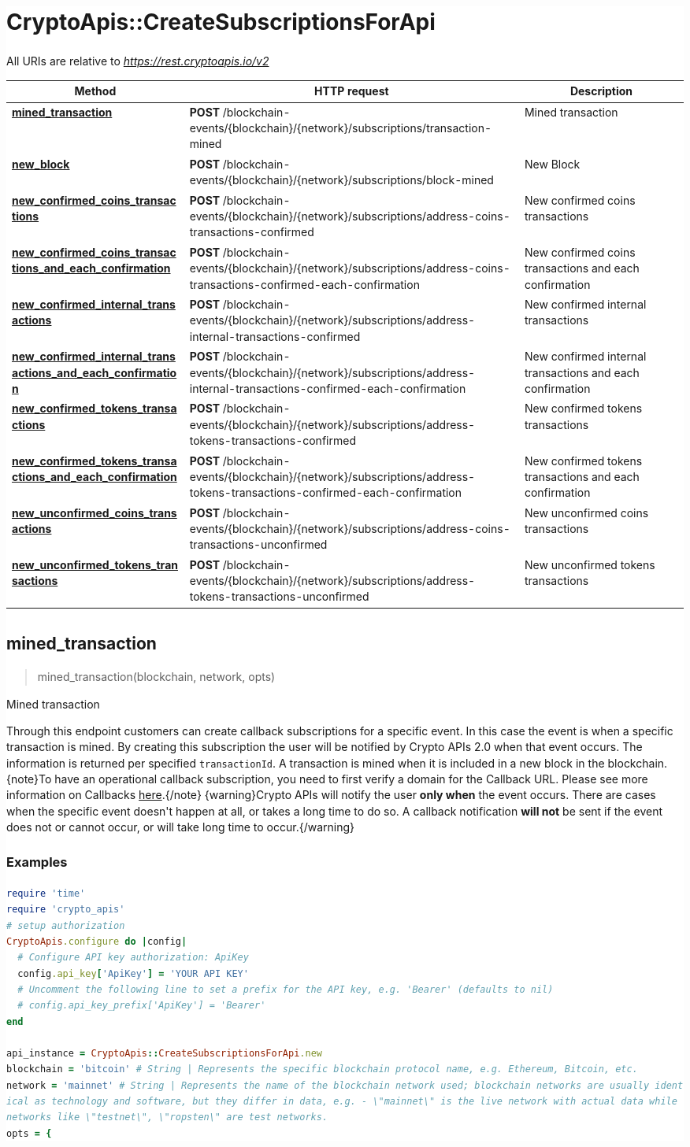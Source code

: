 # CryptoApis::CreateSubscriptionsForApi

All URIs are relative to *https://rest.cryptoapis.io/v2*

| Method | HTTP request | Description |
| ------ | ------------ | ----------- |
| [**mined_transaction**](CreateSubscriptionsForApi.md#mined_transaction) | **POST** /blockchain-events/{blockchain}/{network}/subscriptions/transaction-mined | Mined transaction |
| [**new_block**](CreateSubscriptionsForApi.md#new_block) | **POST** /blockchain-events/{blockchain}/{network}/subscriptions/block-mined | New Block |
| [**new_confirmed_coins_transactions**](CreateSubscriptionsForApi.md#new_confirmed_coins_transactions) | **POST** /blockchain-events/{blockchain}/{network}/subscriptions/address-coins-transactions-confirmed | New confirmed coins transactions |
| [**new_confirmed_coins_transactions_and_each_confirmation**](CreateSubscriptionsForApi.md#new_confirmed_coins_transactions_and_each_confirmation) | **POST** /blockchain-events/{blockchain}/{network}/subscriptions/address-coins-transactions-confirmed-each-confirmation | New confirmed coins transactions and each confirmation |
| [**new_confirmed_internal_transactions**](CreateSubscriptionsForApi.md#new_confirmed_internal_transactions) | **POST** /blockchain-events/{blockchain}/{network}/subscriptions/address-internal-transactions-confirmed | New confirmed internal transactions |
| [**new_confirmed_internal_transactions_and_each_confirmation**](CreateSubscriptionsForApi.md#new_confirmed_internal_transactions_and_each_confirmation) | **POST** /blockchain-events/{blockchain}/{network}/subscriptions/address-internal-transactions-confirmed-each-confirmation | New confirmed internal transactions and each confirmation |
| [**new_confirmed_tokens_transactions**](CreateSubscriptionsForApi.md#new_confirmed_tokens_transactions) | **POST** /blockchain-events/{blockchain}/{network}/subscriptions/address-tokens-transactions-confirmed | New confirmed tokens transactions |
| [**new_confirmed_tokens_transactions_and_each_confirmation**](CreateSubscriptionsForApi.md#new_confirmed_tokens_transactions_and_each_confirmation) | **POST** /blockchain-events/{blockchain}/{network}/subscriptions/address-tokens-transactions-confirmed-each-confirmation | New confirmed tokens transactions and each confirmation |
| [**new_unconfirmed_coins_transactions**](CreateSubscriptionsForApi.md#new_unconfirmed_coins_transactions) | **POST** /blockchain-events/{blockchain}/{network}/subscriptions/address-coins-transactions-unconfirmed | New unconfirmed coins transactions |
| [**new_unconfirmed_tokens_transactions**](CreateSubscriptionsForApi.md#new_unconfirmed_tokens_transactions) | **POST** /blockchain-events/{blockchain}/{network}/subscriptions/address-tokens-transactions-unconfirmed | New unconfirmed tokens transactions |


## mined_transaction

> <MinedTransactionR> mined_transaction(blockchain, network, opts)

Mined transaction

Through this endpoint customers can create callback subscriptions for a specific event. In this case the event is when a specific transaction is mined. By creating this subscription the user will be notified by Crypto APIs 2.0 when that event occurs. The information is returned per specified `transactionId`.    A transaction is mined when it is included in a new block in the blockchain.    {note}To have an operational callback subscription, you need to first verify a domain for the Callback URL. Please see more information on Callbacks [here](https://developers.cryptoapis.io/technical-documentation/general-information/callbacks#callback-url).{/note}    {warning}Crypto APIs will notify the user **only when** the event occurs. There are cases when the specific event doesn't happen at all, or takes a long time to do so. A callback notification **will not** be sent if the event does not or cannot occur, or will take long time to occur.{/warning}

### Examples

```ruby
require 'time'
require 'crypto_apis'
# setup authorization
CryptoApis.configure do |config|
  # Configure API key authorization: ApiKey
  config.api_key['ApiKey'] = 'YOUR API KEY'
  # Uncomment the following line to set a prefix for the API key, e.g. 'Bearer' (defaults to nil)
  # config.api_key_prefix['ApiKey'] = 'Bearer'
end

api_instance = CryptoApis::CreateSubscriptionsForApi.new
blockchain = 'bitcoin' # String | Represents the specific blockchain protocol name, e.g. Ethereum, Bitcoin, etc.
network = 'mainnet' # String | Represents the name of the blockchain network used; blockchain networks are usually identical as technology and software, but they differ in data, e.g. - \"mainnet\" is the live network with actual data while networks like \"testnet\", \"ropsten\" are test networks.
opts = {
```